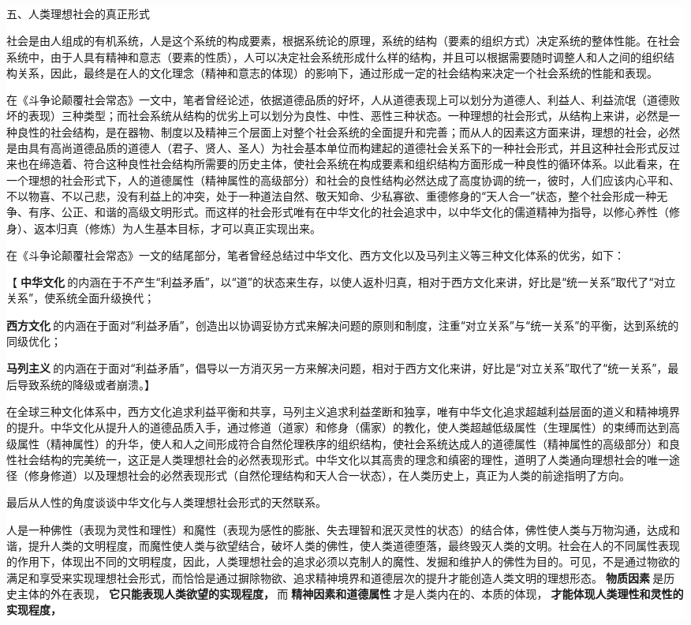    五、人类理想社会的真正形式
  </strong>
 </p>
 <p>
  社会是由人组成的有机系统，人是这个系统的构成要素，根据系统论的原理，系统的结构（要素的组织方式）决定系统的整体性能。在社会系统中，由于人具有精神和意志（要素的性质），人可以决定社会系统形成什么样的结构，并且可以根据需要随时调整人和人之间的组织结构关系，因此，最终是在人的文化理念（精神和意志的体现）的影响下，通过形成一定的社会结构来决定一个社会系统的性能和表现。
 </p>
 <p>
  在《斗争论颠覆社会常态》一文中，笔者曾经论述，依据道德品质的好坏，人从道德表现上可以划分为道德人、利益人、利益流氓（道德败坏的表现）三种类型；而社会系统从结构的优劣上可以划分为良性、中性、恶性三种状态。一种理想的社会形式，从结构上来讲，必然是一种良性的社会结构，是在器物、制度以及精神三个层面上对整个社会系统的全面提升和完善；而从人的因素这方面来讲，理想的社会，必然是由具有高尚道德品质的道德人（君子、贤人、圣人）为社会基本单位而构建起的道德社会关系下的一种社会形式，并且这种社会形式反过来也在缔造着、符合这种良性社会结构所需要的历史主体，使社会系统在构成要素和组织结构方面形成一种良性的循环体系。以此看来，在一个理想的社会形式下，人的道德属性（精神属性的高级部分）和社会的良性结构必然达成了高度协调的统一，彼时，人们应该内心平和、不以物喜、不以己悲，没有利益上的冲突，处于一种道法自然、敬天知命、少私寡欲、重德修身的“天人合一”状态，整个社会形成一种无争、有序、公正、和谐的高级文明形式。而这样的社会形式唯有在中华文化的社会追求中，以中华文化的儒道精神为指导，以修心养性（修身）、返本归真（修炼）为人生基本目标，才可以真正实现出来。
 </p>
 <p>
  在《斗争论颠覆社会常态》一文的结尾部分，笔者曾经总结过中华文化、西方文化以及马列主义等三种文化体系的优劣，如下：
 </p>
 <p>
  【
  <strong>
   中华文化
  </strong>
  的内涵在于不产生“利益矛盾”，以“道”的状态来生存，以使人返朴归真，相对于西方文化来讲，好比是“统一关系”取代了“对立关系”，使系统全面升级换代；
 </p>
 <p>
  <strong>
   西方文化
  </strong>
  的内涵在于面对“利益矛盾”，创造出以协调妥协方式来解决问题的原则和制度，注重“对立关系”与“统一关系”的平衡，达到系统的同级优化；
 </p>
 <p>
  <strong>
   马列主义
  </strong>
  的内涵在于面对“利益矛盾”，倡导以一方消灭另一方来解决问题，相对于西方文化来讲，好比是“对立关系”取代了“统一关系”，最后导致系统的降级或者崩溃。】
 </p>
 <p>
  在全球三种文化体系中，西方文化追求利益平衡和共享，马列主义追求利益垄断和独享，唯有中华文化追求超越利益层面的道义和精神境界的提升。中华文化从提升人的道德品质入手，通过修道（道家）和修身（儒家）的教化，使人类超越低级属性（生理属性）的束缚而达到高级属性（精神属性）的升华，使人和人之间形成符合自然伦理秩序的组织结构，使社会系统达成人的道德属性（精神属性的高级部分）和良性社会结构的完美统一，这正是人类理想社会的必然表现形式。中华文化以其高贵的理念和缜密的理性，道明了人类通向理想社会的唯一途径（修身修道）以及理想社会的必然表现形式（自然伦理结构和天人合一状态），在人类历史上，真正为人类的前途指明了方向。
 </p>
 <p>
  最后从人性的角度谈谈中华文化与人类理想社会形式的天然联系。
 </p>
 <p>
  人是一种佛性（表现为灵性和理性）和魔性（表现为感性的膨胀、失去理智和泯灭灵性的状态）的结合体，佛性使人类与万物沟通，达成和谐，提升人类的文明程度，而魔性使人类与欲望结合，破坏人类的佛性，使人类道德堕落，最终毁灭人类的文明。社会在人的不同属性表现的作用下，体现出不同的文明程度，因此，人类理想社会的追求必须以克制人的魔性、发掘和维护人的佛性为目的。可见，不是通过物欲的满足和享受来实现理想社会形式，而恰恰是通过摒除物欲、追求精神境界和道德层次的提升才能创造人类文明的理想形态。
  <strong>
   物质因素
  </strong>
  是历史主体的外在表现，
  <strong>
   它只能表现人类欲望的实现程度，
  </strong>
  而
  <strong>
   精神因素和道德属性
  </strong>
  才是人类内在的、本质的体现，
  <strong>
   才能体现人类理性和灵性的实现程度，